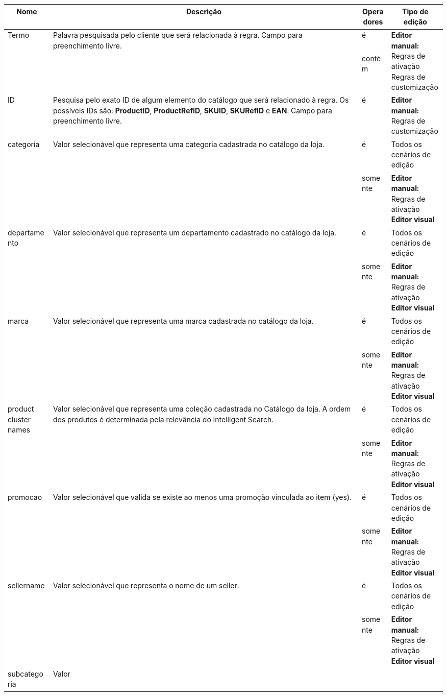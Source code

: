 <table class="w-100 center mv7 bb b--gray" style="border-spacing: 0px; border-collapse: collapse;"> <thead> <tr class="bb b--muted-3"> <th class="t-body fw5 c-muted-1 bb bw1 pa2 pb3 b--muted-3 tl">Nome</th> <th class="t-body fw5 c-muted-1 bb bw1 pa2 pb3 b--muted-3 tl">Descrição</th> <th class="t-body fw5 c-muted-1 bb bw1 pa2 pb3 b--muted-3 tl">Operadores</th> <th class="t-body fw5 c-muted-1 bb bw1 pa2 pb3 b--muted-3 tl">Tipo de edição</th> </tr> </thead> <tbody> <tr class="bb b--muted-3"> <td rowspan="2" class="t-body pa5"><span class="t-body c-on-base pa2 mw6 br2 bg-muted-4">Termo</span></td> <td rowspan="2" class="t-body pa5">Palavra pesquisada pelo cliente que será relacionada à regra. Campo para preenchimento livre.</td> <td class="t-body pa5"><span class="t-body c-on-base pa2 mw6 br2 bg-muted-4">é</span></td> <td rowspan="2" class="t-body pa5" ><strong>Editor manual:</strong><br>Regras de ativação<br>Regras de customização</td> </tr> <tr class="bb b--muted-3"> <td class="t-body pa5"><span class="t-body c-on-base pa2 mw6 br2 bg-muted-4">contém</td> </tr> <tr class="bb b--muted-3"> <td class="t-body pa5"><span class="t-body c-on-base pa2 mw6 br2 bg-muted-4">ID</span></td> <td class="t-body pa5">Pesquisa pelo exato ID de algum elemento do catálogo que será relacionado à regra. Os possíveis IDs são: <strong>ProductID</strong>, <strong>ProductRefID</strong>, <strong>SKUID</strong>, <strong>SKURefID</strong> e <strong>EAN</strong>. Campo para preenchimento livre.</td> <td class="t-body pa5"><span class="t-body c-on-base pa2 mw6 br2 bg-muted-4">é</span></td> <td class="t-body pa5"><strong>Editor manual:</strong><br>Regras de customização</td> </tr> <tr class="bb b--muted-3"> <td rowspan="2" class="t-body pa5"><span class="t-body c-on-base pa2 mw6 br2 bg-muted-4">categoria</span></td> <td rowspan="2" class="t-body pa5" >Valor selecionável que representa uma categoria cadastrada no catálogo da loja.</td> <td class="t-body pa5"><span class="t-body c-on-base pa2 mw6 br2 bg-muted-4">é</span></td> <td class="t-body pa5">Todos os cenários de edição</td> </tr> <tr class="bb b--muted-3"> <td class="t-body pa5"><span class="t-body c-on-base pa2 mw6 br2 bg-muted-4">somente</span></td> <td class="t-body pa5"><strong>Editor manual:</strong><br>Regras de ativação<br><strong>Editor visual</strong></td> </tr> <tr class="bb b--muted-3"> <td rowspan="2" class="t-body pa5"><span class="t-body c-on-base pa2 mw6 br2 bg-muted-4">departamento</span></td> <td rowspan="2" class="t-body pa5" >Valor selecionável que representa um departamento cadastrado no catálogo da loja.</td> <td class="t-body pa5"><span class="t-body c-on-base pa2 mw6 br2 bg-muted-4">é</span></td> <td class="t-body pa5">Todos os cenários de edição</td> </tr> <tr class="bb b--muted-3"> <td class="t-body pa5"><span class="t-body c-on-base pa2 mw6 br2 bg-muted-4">somente</span></td> <td class="t-body pa5"><strong>Editor manual:</strong><br>Regras de ativação<br><strong>Editor visual</strong></td> </tr> <tr class="bb b--muted-3"> <td rowspan="2" class="t-body pa5"><span class="t-body c-on-base pa2 mw6 br2 bg-muted-4">marca</span></td> <td rowspan="2" class="t-body pa5" >Valor selecionável que representa uma marca cadastrada no catálogo da loja.</td> <td class="t-body pa5"><span class="t-body c-on-base pa2 mw6 br2 bg-muted-4">é</span></td> <td class="t-body pa5">Todos os cenários de edição</td> </tr> <tr class="bb b--muted-3"> <td class="t-body pa5"><span class="t-body c-on-base pa2 mw6 br2 bg-muted-4">somente</span></td> <td class="t-body pa5"><strong>Editor manual:</strong><br>Regras de ativação<br><strong>Editor visual</strong></td> </tr> <tr class="bb b--muted-3"> <td rowspan="2" class="t-body pa5"><span class="t-body c-on-base pa2 mw6 br2 bg-muted-4">product cluster names</span></td> <td rowspan="2" class="t-body pa5" >Valor selecionável que representa uma coleção cadastrada no Catálogo da loja. A ordem dos produtos é determinada pela relevância do Intelligent Search.</td> <td class="t-body pa5"><span class="t-body c-on-base pa2 mw6 br2 bg-muted-4">é</span></td> <td class="t-body pa5">Todos os cenários de edição</td> </tr> <tr class="bb b--muted-3"> <td class="t-body pa5"><span class="t-body c-on-base pa2 mw6 br2 bg-muted-4">somente</span></td> <td class="t-body pa5"><strong>Editor manual:</strong><br>Regras de ativação<br><strong>Editor visual</strong></td> </tr> <tr class="bb b--muted-3"> <td rowspan="2" class="t-body pa5"><span class="t-body c-on-base pa2 mw6 br2 bg-muted-4">promocao</span></td> <td rowspan="2" class="t-body pa5" >Valor selecionável que valida se existe ao menos uma promoção vinculada ao item (<span class="t-body c-on-base pa2 mw6 br2 bg-muted-4">yes</span>).</td> <td class="t-body pa5"><span class="t-body c-on-base pa2 mw6 br2 bg-muted-4">é</span></td> <td class="t-body pa5">Todos os cenários de edição</td> </tr> <tr class="bb b--muted-3"> <td class="t-body pa5"><span class="t-body c-on-base pa2 mw6 br2 bg-muted-4">somente</span></td> <td class="t-body pa5"><strong>Editor manual:</strong><br>Regras de ativação<br><strong>Editor visual</strong></td> </tr> <tr class="bb b--muted-3"> <td rowspan="2" class="t-body pa5"><span class="t-body c-on-base pa2 mw6 br2 bg-muted-4">sellername</span></td> <td rowspan="2" class="t-body pa5" >Valor selecionável que representa o nome de um seller.</td> <td class="t-body pa5"><span class="t-body c-on-base pa2 mw6 br2 bg-muted-4">é</span></td> <td class="t-body pa5">Todos os cenários de edição</td> </tr> <tr class="bb b--muted-3"> <td class="t-body pa5"><span class="t-body c-on-base pa2 mw6 br2 bg-muted-4">somente</span></td> <td class="t-body pa5"><strong>Editor manual:</strong><br>Regras de ativação<br><strong>Editor visual</strong></td> </tr> <tr class="bb b--muted-3"> <td rowspan="2" class="t-body pa5"><span class="t-body c-on-base pa2 mw6 br2 bg-muted-4">subcategoria</span></td> <td rowspan="2" class="t-body pa5" >Valor